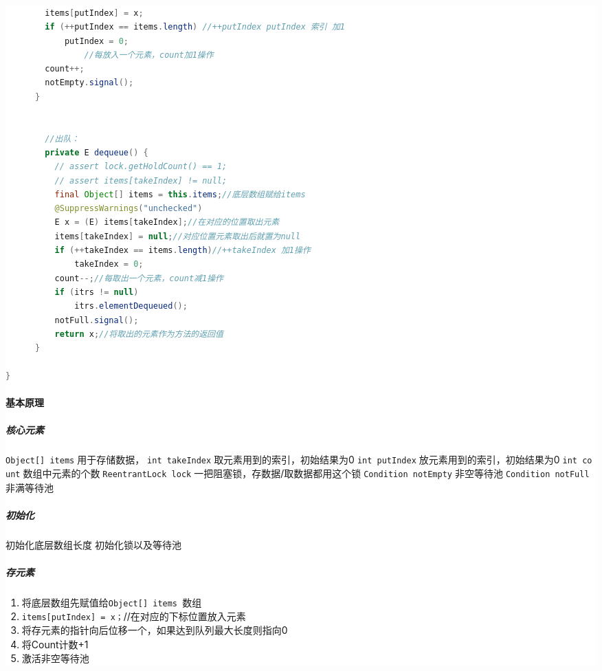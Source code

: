 ```java
        items[putIndex] = x;
        if (++putIndex == items.length) //++putIndex putIndex 索引 加1 
            putIndex = 0;
                //每放入一个元素，count加1操作
        count++;
        notEmpty.signal();
      }
        
        
        //出队：
        private E dequeue() {
          // assert lock.getHoldCount() == 1;
          // assert items[takeIndex] != null;
          final Object[] items = this.items;//底层数组赋给items
          @SuppressWarnings("unchecked")
          E x = (E) items[takeIndex];//在对应的位置取出元素
          items[takeIndex] = null;//对应位置元素取出后就置为null
          if (++takeIndex == items.length)//++takeIndex 加1操作
              takeIndex = 0;
          count--;//每取出一个元素，count减1操作
          if (itrs != null)
              itrs.elementDequeued();
          notFull.signal();
          return x;//将取出的元素作为方法的返回值
      }
       
}
```

#### 基本原理

##### 核心元素

`Object[] items` 用于存储数据，
`int takeIndex` 取元素用到的索引，初始结果为0
`int putIndex` 放元素用到的索引，初始结果为0
`int count` 数组中元素的个数
`ReentrantLock lock` 一把阻塞锁，存数据/取数据都用这个锁
`Condition notEmpty` 非空等待池
`Condition notFull` 非满等待池

##### 初始化

初始化底层数组长度
初始化锁以及等待池

##### 存元素

1. 将底层数组先赋值给`Object[] items `数组
2. `items[putIndex] = x；`//在对应的下标位置放入元素
3. 将存元素的指针向后位移一个，如果达到队列最大长度则指向0
4. 将Count计数+1
5. 激活非空等待池
